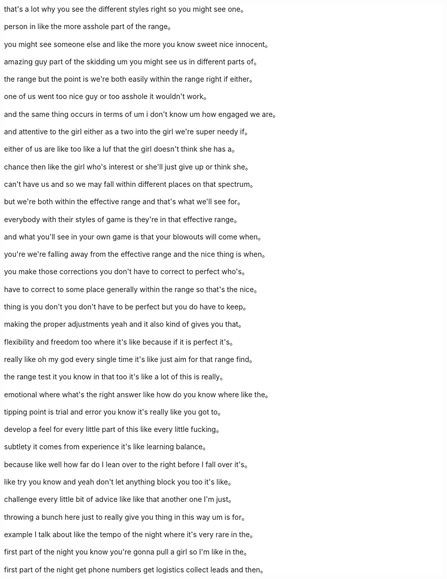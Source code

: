  that's a lot why you see the different styles right so you might see one。

 person in like the more asshole part of the range。

 you might see someone else and like the more you know sweet nice innocent。

 amazing guy part of the skidding um you might see us in different parts of。

 the range but the point is we're both easily within the range right if either。

 one of us went too nice guy or too asshole it wouldn't work。

 and the same thing occurs in terms of um i don't know um how engaged we are。

 and attentive to the girl either as a two into the girl we're super needy if。

 either of us are like too like a luf that the girl doesn't think she has a。

 chance then like the girl who's interest or she'll just give up or think she。

 can't have us and so we may fall within different places on that spectrum。

 but we're both within the effective range and that's what we'll see for。

 everybody with their styles of game is they're in that effective range。

 and what you'll see in your own game is that your blowouts will come when。

 you're we're falling away from the effective range and the nice thing is when。

 you make those corrections you don't have to correct to perfect who's。

 have to correct to some place generally within the range so that's the nice。

 thing is you don't you don't have to be perfect but you do have to keep。

 making the proper adjustments yeah and it also kind of gives you that。

 flexibility and freedom too where it's like because if it is perfect it's。

 really like oh my god every single time it's like just aim for that range find。

 the range test it you know in that too it's like a lot of this is really。

 emotional where what's the right answer like how do you know where like the。

 tipping point is trial and error you know it's really like you got to。

 develop a feel for every little part of this like every little fucking。

 subtlety it comes from experience it's like learning balance。

 because like well how far do I lean over to the right before I fall over it's。

 like try you know and yeah don't let anything block you too it's like。

 challenge every little bit of advice like like that another one I'm just。

 throwing a bunch here just to really give you thing in this way um is for。

 example I talk about like the tempo of the night where it's very rare in the。

 first part of the night you know you're gonna pull a girl so I'm like in the。

 first part of the night get phone numbers get logistics collect leads and then。
